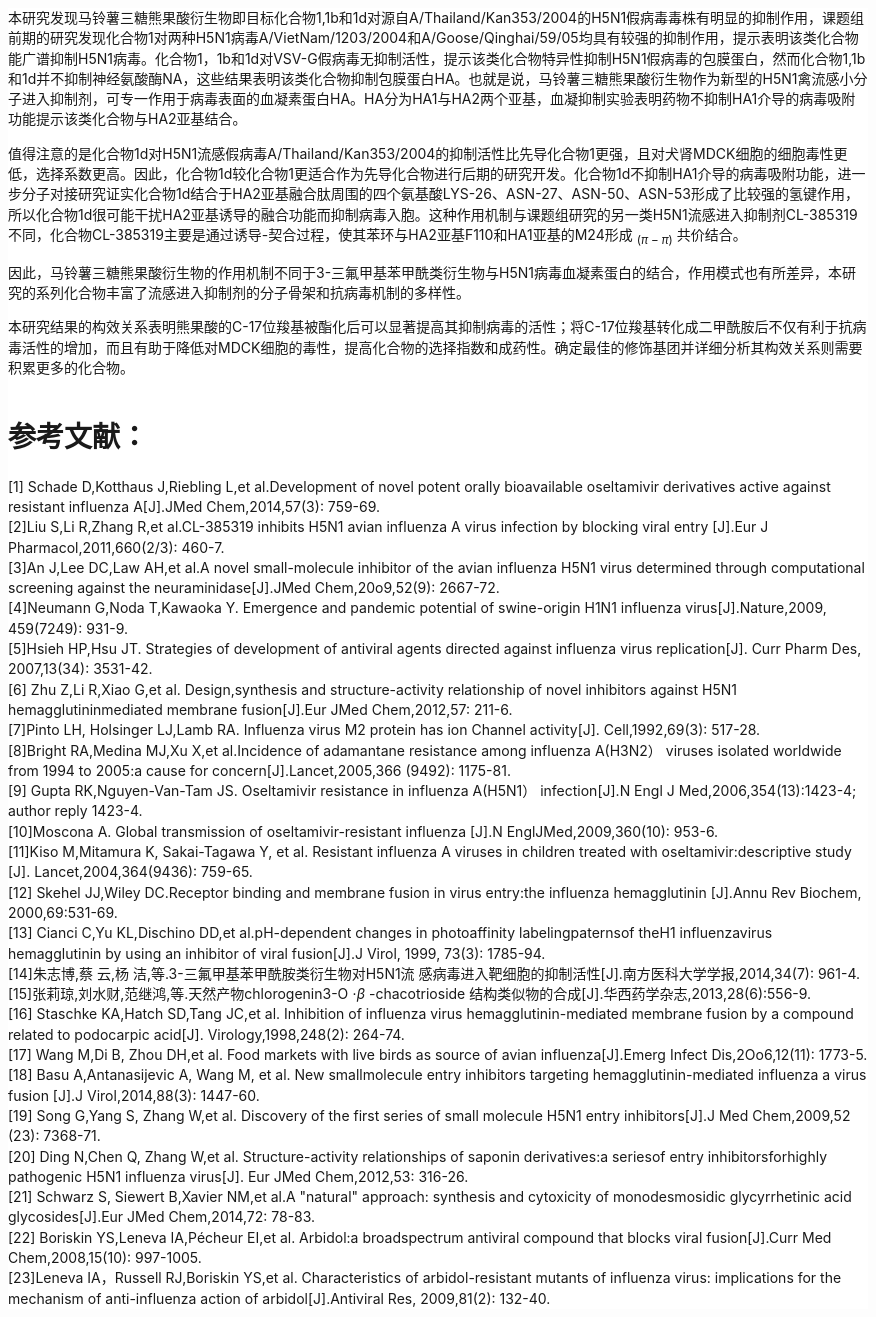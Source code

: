 本研究发现马铃薯三糖熊果酸衍生物即目标化合物1,1b和1d对源自A/Thailand/Kan353/2004的H5N1假病毒毒株有明显的抑制作用，课题组前期的研究发现化合物1对两种H5N1病毒A/VietNam/1203/2004和A/Goose/Qinghai/59/05均具有较强的抑制作用，提示表明该类化合物能广谱抑制H5N1病毒。化合物1，1b和1d对VSV-G假病毒无抑制活性，提示该类化合物特异性抑制H5N1假病毒的包膜蛋白，然而化合物1,1b和1d并不抑制神经氨酸酶NA，这些结果表明该类化合物抑制包膜蛋白HA。也就是说，马铃薯三糖熊果酸衍生物作为新型的H5N1禽流感小分子进入抑制剂，可专一作用于病毒表面的血凝素蛋白HA。HA分为HA1与HA2两个亚基，血凝抑制实验表明药物不抑制HA1介导的病毒吸附功能提示该类化合物与HA2亚基结合。

值得注意的是化合物1d对H5N1流感假病毒A/Thailand/Kan353/2004的抑制活性比先导化合物1更强，且对犬肾MDCK细胞的细胞毒性更低，选择系数更高。因此，化合物1d较化合物1更适合作为先导化合物进行后期的研究开发。化合物1d不抑制HA1介导的病毒吸附功能，进一步分子对接研究证实化合物1d结合于HA2亚基融合肽周围的四个氨基酸LYS-26、ASN-27、ASN-50、ASN-53形成了比较强的氢键作用，所以化合物1d很可能干扰HA2亚基诱导的融合功能而抑制病毒入胞。这种作用机制与课题组研究的另一类H5N1流感进入抑制剂CL-385319不同，化合物CL-385319主要是通过诱导-契合过程，使其苯环与HA2亚基F110和HA1亚基的M24形成 $_ { ( \pi - \pi ) }$ 共价结合。

因此，马铃薯三糖熊果酸衍生物的作用机制不同于3-三氟甲基苯甲酰类衍生物与H5N1病毒血凝素蛋白的结合，作用模式也有所差异，本研究的系列化合物丰富了流感进入抑制剂的分子骨架和抗病毒机制的多样性。

本研究结果的构效关系表明熊果酸的C-17位羧基被酯化后可以显著提高其抑制病毒的活性；将C-17位羧基转化成二甲酰胺后不仅有利于抗病毒活性的增加，而且有助于降低对MDCK细胞的毒性，提高化合物的选择指数和成药性。确定最佳的修饰基团并详细分析其构效关系则需要积累更多的化合物。

# 参考文献：

[1] Schade D,Kotthaus J,Riebling L,et al.Development of novel potent orally bioavailable oseltamivir derivatives active against resistant influenza A[J].JMed Chem,2014,57(3): 759-69.   
[2]Liu S,Li R,Zhang R,et al.CL-385319 inhibits H5N1 avian influenza A virus infection by blocking viral entry [J].Eur J Pharmacol,2011,660(2/3): 460-7.   
[3]An J,Lee DC,Law AH,et al.A novel small-molecule inhibitor of the avian influenza H5N1 virus determined through computational screening against the neuraminidase[J].JMed Chem,20o9,52(9): 2667-72.   
[4]Neumann G,Noda T,Kawaoka Y. Emergence and pandemic potential of swine-origin H1N1 influenza virus[J].Nature,2009, 459(7249): 931-9.   
[5]Hsieh HP,Hsu JT. Strategies of development of antiviral agents directed against influenza virus replication[J]. Curr Pharm Des, 2007,13(34): 3531-42.   
[6] Zhu Z,Li R,Xiao G,et al. Design,synthesis and structure-activity relationship of novel inhibitors against H5N1 hemagglutininmediated membrane fusion[J].Eur JMed Chem,2012,57: 211-6.   
[7]Pinto LH, Holsinger LJ,Lamb RA. Influenza virus M2 protein has ion Channel activity[J]. Cell,1992,69(3): 517-28.   
[8]Bright RA,Medina MJ,Xu X,et al.Incidence of adamantane resistance among influenza A(H3N2） viruses isolated worldwide from 1994 to 2005:a cause for concern[J].Lancet,2005,366 (9492): 1175-81.   
[9] Gupta RK,Nguyen-Van-Tam JS. Oseltamivir resistance in influenza A(H5N1） infection[J].N Engl J Med,2006,354(13):1423-4; author reply 1423-4.   
[10]Moscona A. Global transmission of oseltamivir-resistant influenza [J].N EnglJMed,2009,360(10): 953-6.   
[11]Kiso M,Mitamura K, Sakai-Tagawa Y, et al. Resistant influenza A viruses in children treated with oseltamivir:descriptive study [J]. Lancet,2004,364(9436): 759-65.   
[12] Skehel JJ,Wiley DC.Receptor binding and membrane fusion in virus entry:the influenza hemagglutinin [J].Annu Rev Biochem, 2000,69:531-69.   
[13] Cianci C,Yu KL,Dischino DD,et al.pH-dependent changes in photoaffinity labelingpaternsof theH1 influenzavirus hemagglutinin by using an inhibitor of viral fusion[J].J Virol, 1999, 73(3): 1785-94.   
[14]朱志博,蔡 云,杨 洁,等.3-三氟甲基苯甲酰胺类衍生物对H5N1流 感病毒进入靶细胞的抑制活性[J].南方医科大学学报,2014,34(7): 961-4.   
[15]张莉琼,刘水财,范继鸿,等.天然产物chlorogenin3-O $\cdot \beta$ -chacotrioside 结构类似物的合成[J].华西药学杂志,2013,28(6):556-9.   
[16] Staschke KA,Hatch SD,Tang JC,et al. Inhibition of influenza virus hemagglutinin-mediated membrane fusion by a compound related to podocarpic acid[J]. Virology,1998,248(2): 264-74.   
[17] Wang M,Di B, Zhou DH,et al. Food markets with live birds as source of avian influenza[J].Emerg Infect Dis,2Oo6,12(11): 1773-5.   
[18] Basu A,Antanasijevic A, Wang M, et al. New smallmolecule entry inhibitors targeting hemagglutinin-mediated influenza a virus fusion [J].J Virol,2014,88(3): 1447-60.   
[19] Song G,Yang S, Zhang W,et al. Discovery of the first series of small molecule H5N1 entry inhibitors[J].J Med Chem,2009,52 (23): 7368-71.   
[20] Ding N,Chen Q, Zhang W,et al. Structure-activity relationships of saponin derivatives:a seriesof entry inhibitorsforhighly pathogenic H5N1 influenza virus[J]. Eur JMed Chem,2012,53: 316-26.   
[21] Schwarz S, Siewert B,Xavier NM,et al.A "natural" approach: synthesis and cytoxicity of monodesmosidic glycyrrhetinic acid glycosides[J].Eur JMed Chem,2014,72: 78-83.   
[22] Boriskin YS,Leneva IA,Pécheur EI,et al. Arbidol:a broadspectrum antiviral compound that blocks viral fusion[J].Curr Med Chem,2008,15(10): 997-1005.   
[23]Leneva IA，Russell RJ,Boriskin YS,et al. Characteristics of arbidol-resistant mutants of influenza virus: implications for the mechanism of anti-influenza action of arbidol[J].Antiviral Res, 2009,81(2): 132-40.   